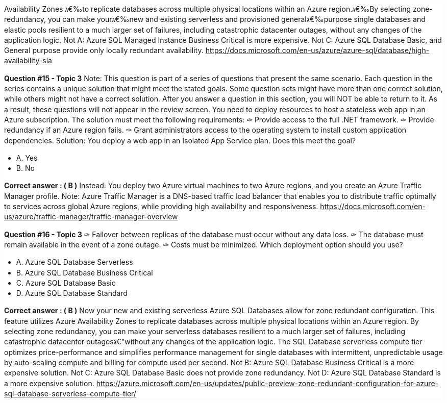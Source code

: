 Availability Zones ג€‰to replicate databases across multiple physical locations within an Azure region.ג€‰By selecting zone-redundancy, you can make yourג€‰new and existing serverless and provisioned generalג€‰purpose single databases and elastic pools resilient to a much larger set of failures, including catastrophic datacenter outages, without any changes of the application logic.
Not A: Azure SQL Managed Instance Business Critical is more expensive.
Not C: Azure SQL Database Basic, and General purpose provide only locally redundant availability.
https://docs.microsoft.com/en-us/azure/azure-sql/database/high-availability-sla

**Question #15 - Topic 3**
Note: This question is part of a series of questions that present the same scenario. Each question in the series contains a unique solution that might meet the stated goals. Some question sets might have more than one correct solution, while others might not have a correct solution.
After you answer a question in this section, you will NOT be able to return to it. As a result, these questions will not appear in the review screen.
You need to deploy resources to host a stateless web app in an Azure subscription. The solution must meet the following requirements:
✑ Provide access to the full .NET framework.
✑ Provide redundancy if an Azure region fails.
✑ Grant administrators access to the operating system to install custom application dependencies.
Solution: You deploy a web app in an Isolated App Service plan.
Does this meet the goal?

- A. Yes
- B. No

**Correct answer : ( B )**
Instead: You deploy two Azure virtual machines to two Azure regions, and you create an Azure Traffic Manager profile.
Note: Azure Traffic Manager is a DNS-based traffic load balancer that enables you to distribute traffic optimally to services across global Azure regions, while providing high availability and responsiveness.
https://docs.microsoft.com/en-us/azure/traffic-manager/traffic-manager-overview

**Question #16 - Topic 3**
✑ Failover between replicas of the database must occur without any data loss.
✑ The database must remain available in the event of a zone outage.
✑ Costs must be minimized.
Which deployment option should you use?

- A. Azure SQL Database Serverless
- B. Azure SQL Database Business Critical
- C. Azure SQL Database Basic
- D. Azure SQL Database Standard

**Correct answer : ( B )**
Now your new and existing serverless Azure SQL Databases allow for zone redundant configuration. This feature utilizes Azure Availability Zones to replicate databases across multiple physical locations within an Azure region. By selecting zone redundancy, you can make your serverless databases resilient to a much larger set of failures, including catastrophic datacenter outagesג€"without any changes of the application logic.
The SQL Database serverless compute tier optimizes price-performance and simplifies performance management for single databases with intermittent, unpredictable usage by auto-scaling compute and billing for compute used per second.
Not B: Azure SQL Database Business Critical is a more expensive solution.
Not C: Azure SQL Database Basic does not provide zone redundancy.
Not D: Azure SQL Database Standard is a more expensive solution.
https://azure.microsoft.com/en-us/updates/public-preview-zone-redundant-configuration-for-azure-sql-database-serverless-compute-tier/
